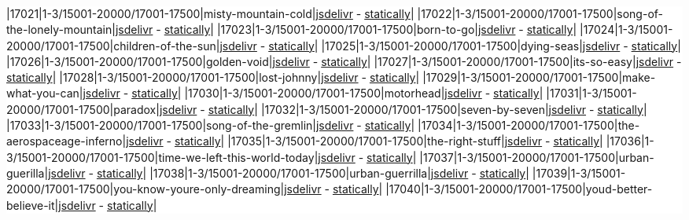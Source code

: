 |17021|1-3/15001-20000/17001-17500|misty-mountain-cold|[jsdelivr](https://cdn.jsdelivr.net/gh/dbchord/webp-c-600x600_1-3/15001-20000/17001-17500/misty-mountain-cold.webp) - [statically](https://cdn.statically.io/gh/dbchord/webp-c-600x600_1-3/img/15001-20000/17001-17500/misty-mountain-cold.webp)|
|17022|1-3/15001-20000/17001-17500|song-of-the-lonely-mountain|[jsdelivr](https://cdn.jsdelivr.net/gh/dbchord/webp-c-600x600_1-3/15001-20000/17001-17500/song-of-the-lonely-mountain.webp) - [statically](https://cdn.statically.io/gh/dbchord/webp-c-600x600_1-3/img/15001-20000/17001-17500/song-of-the-lonely-mountain.webp)|
|17023|1-3/15001-20000/17001-17500|born-to-go|[jsdelivr](https://cdn.jsdelivr.net/gh/dbchord/webp-c-600x600_1-3/15001-20000/17001-17500/born-to-go.webp) - [statically](https://cdn.statically.io/gh/dbchord/webp-c-600x600_1-3/img/15001-20000/17001-17500/born-to-go.webp)|
|17024|1-3/15001-20000/17001-17500|children-of-the-sun|[jsdelivr](https://cdn.jsdelivr.net/gh/dbchord/webp-c-600x600_1-3/15001-20000/17001-17500/children-of-the-sun.webp) - [statically](https://cdn.statically.io/gh/dbchord/webp-c-600x600_1-3/img/15001-20000/17001-17500/children-of-the-sun.webp)|
|17025|1-3/15001-20000/17001-17500|dying-seas|[jsdelivr](https://cdn.jsdelivr.net/gh/dbchord/webp-c-600x600_1-3/15001-20000/17001-17500/dying-seas.webp) - [statically](https://cdn.statically.io/gh/dbchord/webp-c-600x600_1-3/img/15001-20000/17001-17500/dying-seas.webp)|
|17026|1-3/15001-20000/17001-17500|golden-void|[jsdelivr](https://cdn.jsdelivr.net/gh/dbchord/webp-c-600x600_1-3/15001-20000/17001-17500/golden-void.webp) - [statically](https://cdn.statically.io/gh/dbchord/webp-c-600x600_1-3/img/15001-20000/17001-17500/golden-void.webp)|
|17027|1-3/15001-20000/17001-17500|its-so-easy|[jsdelivr](https://cdn.jsdelivr.net/gh/dbchord/webp-c-600x600_1-3/15001-20000/17001-17500/its-so-easy.webp) - [statically](https://cdn.statically.io/gh/dbchord/webp-c-600x600_1-3/img/15001-20000/17001-17500/its-so-easy.webp)|
|17028|1-3/15001-20000/17001-17500|lost-johnny|[jsdelivr](https://cdn.jsdelivr.net/gh/dbchord/webp-c-600x600_1-3/15001-20000/17001-17500/lost-johnny.webp) - [statically](https://cdn.statically.io/gh/dbchord/webp-c-600x600_1-3/img/15001-20000/17001-17500/lost-johnny.webp)|
|17029|1-3/15001-20000/17001-17500|make-what-you-can|[jsdelivr](https://cdn.jsdelivr.net/gh/dbchord/webp-c-600x600_1-3/15001-20000/17001-17500/make-what-you-can.webp) - [statically](https://cdn.statically.io/gh/dbchord/webp-c-600x600_1-3/img/15001-20000/17001-17500/make-what-you-can.webp)|
|17030|1-3/15001-20000/17001-17500|motorhead|[jsdelivr](https://cdn.jsdelivr.net/gh/dbchord/webp-c-600x600_1-3/15001-20000/17001-17500/motorhead.webp) - [statically](https://cdn.statically.io/gh/dbchord/webp-c-600x600_1-3/img/15001-20000/17001-17500/motorhead.webp)|
|17031|1-3/15001-20000/17001-17500|paradox|[jsdelivr](https://cdn.jsdelivr.net/gh/dbchord/webp-c-600x600_1-3/15001-20000/17001-17500/paradox.webp) - [statically](https://cdn.statically.io/gh/dbchord/webp-c-600x600_1-3/img/15001-20000/17001-17500/paradox.webp)|
|17032|1-3/15001-20000/17001-17500|seven-by-seven|[jsdelivr](https://cdn.jsdelivr.net/gh/dbchord/webp-c-600x600_1-3/15001-20000/17001-17500/seven-by-seven.webp) - [statically](https://cdn.statically.io/gh/dbchord/webp-c-600x600_1-3/img/15001-20000/17001-17500/seven-by-seven.webp)|
|17033|1-3/15001-20000/17001-17500|song-of-the-gremlin|[jsdelivr](https://cdn.jsdelivr.net/gh/dbchord/webp-c-600x600_1-3/15001-20000/17001-17500/song-of-the-gremlin.webp) - [statically](https://cdn.statically.io/gh/dbchord/webp-c-600x600_1-3/img/15001-20000/17001-17500/song-of-the-gremlin.webp)|
|17034|1-3/15001-20000/17001-17500|the-aerospaceage-inferno|[jsdelivr](https://cdn.jsdelivr.net/gh/dbchord/webp-c-600x600_1-3/15001-20000/17001-17500/the-aerospaceage-inferno.webp) - [statically](https://cdn.statically.io/gh/dbchord/webp-c-600x600_1-3/img/15001-20000/17001-17500/the-aerospaceage-inferno.webp)|
|17035|1-3/15001-20000/17001-17500|the-right-stuff|[jsdelivr](https://cdn.jsdelivr.net/gh/dbchord/webp-c-600x600_1-3/15001-20000/17001-17500/the-right-stuff.webp) - [statically](https://cdn.statically.io/gh/dbchord/webp-c-600x600_1-3/img/15001-20000/17001-17500/the-right-stuff.webp)|
|17036|1-3/15001-20000/17001-17500|time-we-left-this-world-today|[jsdelivr](https://cdn.jsdelivr.net/gh/dbchord/webp-c-600x600_1-3/15001-20000/17001-17500/time-we-left-this-world-today.webp) - [statically](https://cdn.statically.io/gh/dbchord/webp-c-600x600_1-3/img/15001-20000/17001-17500/time-we-left-this-world-today.webp)|
|17037|1-3/15001-20000/17001-17500|urban-guerilla|[jsdelivr](https://cdn.jsdelivr.net/gh/dbchord/webp-c-600x600_1-3/15001-20000/17001-17500/urban-guerilla.webp) - [statically](https://cdn.statically.io/gh/dbchord/webp-c-600x600_1-3/img/15001-20000/17001-17500/urban-guerilla.webp)|
|17038|1-3/15001-20000/17001-17500|urban-guerrilla|[jsdelivr](https://cdn.jsdelivr.net/gh/dbchord/webp-c-600x600_1-3/15001-20000/17001-17500/urban-guerrilla.webp) - [statically](https://cdn.statically.io/gh/dbchord/webp-c-600x600_1-3/img/15001-20000/17001-17500/urban-guerrilla.webp)|
|17039|1-3/15001-20000/17001-17500|you-know-youre-only-dreaming|[jsdelivr](https://cdn.jsdelivr.net/gh/dbchord/webp-c-600x600_1-3/15001-20000/17001-17500/you-know-youre-only-dreaming.webp) - [statically](https://cdn.statically.io/gh/dbchord/webp-c-600x600_1-3/img/15001-20000/17001-17500/you-know-youre-only-dreaming.webp)|
|17040|1-3/15001-20000/17001-17500|youd-better-believe-it|[jsdelivr](https://cdn.jsdelivr.net/gh/dbchord/webp-c-600x600_1-3/15001-20000/17001-17500/youd-better-believe-it.webp) - [statically](https://cdn.statically.io/gh/dbchord/webp-c-600x600_1-3/img/15001-20000/17001-17500/youd-better-believe-it.webp)|